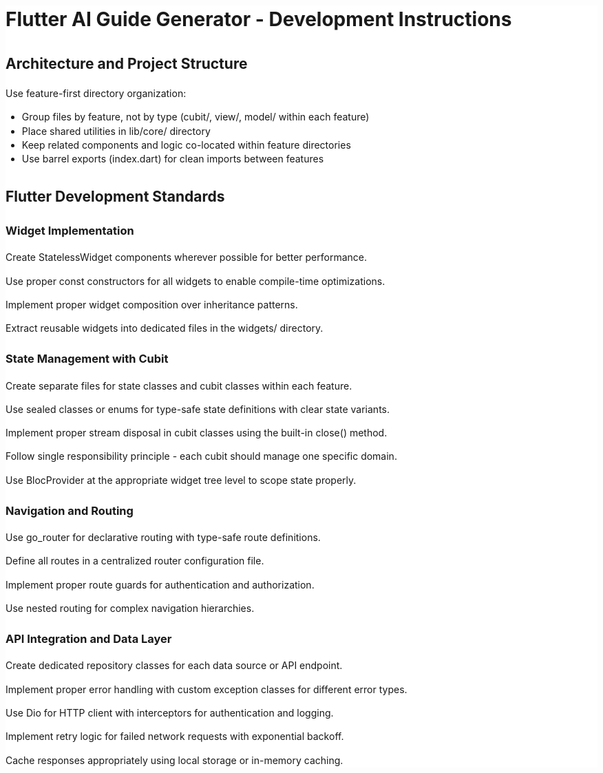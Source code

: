 # Flutter AI Guide Generator - Development Instructions

## Architecture and Project Structure

Use feature-first directory organization:

- Group files by feature, not by type (cubit/, view/, model/ within each feature)
- Place shared utilities in lib/core/ directory
- Keep related components and logic co-located within feature directories
- Use barrel exports (index.dart) for clean imports between features

## Flutter Development Standards

### Widget Implementation

Create StatelessWidget components wherever possible for better performance.

Use proper const constructors for all widgets to enable compile-time optimizations.

Implement proper widget composition over inheritance patterns.

Extract reusable widgets into dedicated files in the widgets/ directory.

### State Management with Cubit

Create separate files for state classes and cubit classes within each feature.

Use sealed classes or enums for type-safe state definitions with clear state variants.

Implement proper stream disposal in cubit classes using the built-in close() method.

Follow single responsibility principle - each cubit should manage one specific domain.

Use BlocProvider at the appropriate widget tree level to scope state properly.

### Navigation and Routing

Use go_router for declarative routing with type-safe route definitions.

Define all routes in a centralized router configuration file.

Implement proper route guards for authentication and authorization.

Use nested routing for complex navigation hierarchies.

### API Integration and Data Layer

Create dedicated repository classes for each data source or API endpoint.

Implement proper error handling with custom exception classes for different error types.

Use Dio for HTTP client with interceptors for authentication and logging.

Implement retry logic for failed network requests with exponential backoff.

Cache responses appropriately using local storage or in-memory caching.
